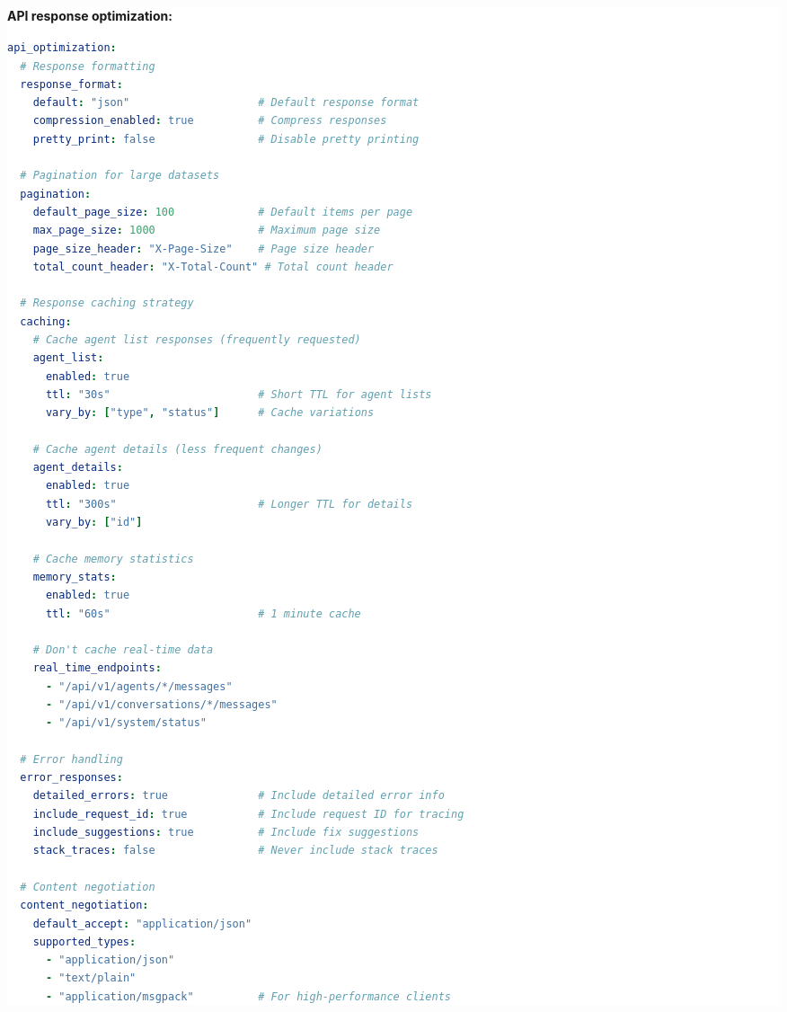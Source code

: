 **API response optimization:**

```yaml
api_optimization:
  # Response formatting
  response_format:
    default: "json"                    # Default response format
    compression_enabled: true          # Compress responses
    pretty_print: false                # Disable pretty printing

  # Pagination for large datasets
  pagination:
    default_page_size: 100             # Default items per page
    max_page_size: 1000                # Maximum page size
    page_size_header: "X-Page-Size"    # Page size header
    total_count_header: "X-Total-Count" # Total count header

  # Response caching strategy
  caching:
    # Cache agent list responses (frequently requested)
    agent_list:
      enabled: true
      ttl: "30s"                       # Short TTL for agent lists
      vary_by: ["type", "status"]      # Cache variations

    # Cache agent details (less frequent changes)
    agent_details:
      enabled: true
      ttl: "300s"                      # Longer TTL for details
      vary_by: ["id"]

    # Cache memory statistics
    memory_stats:
      enabled: true
      ttl: "60s"                       # 1 minute cache

    # Don't cache real-time data
    real_time_endpoints:
      - "/api/v1/agents/*/messages"
      - "/api/v1/conversations/*/messages"
      - "/api/v1/system/status"

  # Error handling
  error_responses:
    detailed_errors: true              # Include detailed error info
    include_request_id: true           # Include request ID for tracing
    include_suggestions: true          # Include fix suggestions
    stack_traces: false                # Never include stack traces

  # Content negotiation
  content_negotiation:
    default_accept: "application/json"
    supported_types:
      - "application/json"
      - "text/plain"
      - "application/msgpack"          # For high-performance clients
```
